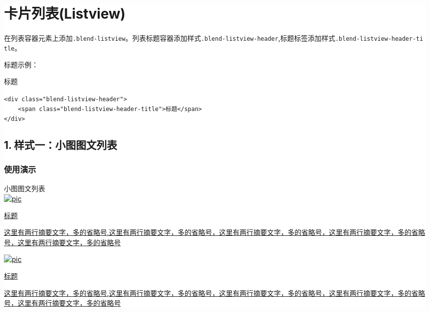 # 卡片列表(Listview)

在列表容器元素上添加`.blend-listview`。列表标题容器添加样式`.blend-listview-header`,标题标签添加样式`.blend-listview-header-title`。

标题示例：

<div class="doc-demo">
	<div class="blend-listview-header">
        <span class="blend-listview-header-title">标题</span>
    </div>
</div>

	<div class="blend-listview-header">
        <span class="blend-listview-header-title">标题</span>
    </div>

## 1. 样式一：小图图文列表

### 使用演示

<div class="doc-demo">
	<section class="blend-listview">
	    <div class="blend-listview-header">
	        <span class="blend-listview-header-title">小图图文列表</span>
	    </div>
	    <div class="blend-listview-main">
	        <a class="blend-flexbox blend-listview-item" href="#" id="#nopic">
	            <img class="blend-listview-item-pic blend-flexbox-item" src="http://pic.4j4j.cn/upload/pic/20130530/f41069c61a.jpg" alt="pic"/>
	            <div class="blend-flexbox-item blend-flexbox-ratio">
	                <p class="blend-listview-item-title">标题</p>
	                <p class="blend-listview-item-summary blend-listview-item-two-line">
	                    这里有两行摘要文字，多的省略号,这里有两行摘要文字，多的省略号，这里有两行摘要文字，多的省略号，这里有两行摘要文字，多的省略号，这里有两行摘要文字，多的省略号
	                </p>
	            </div>
	            <div class="blend-flexbox-item blend-listview-item-right"></div>
	        </a>
	        <a class="blend-flexbox blend-listview-item" href="#" id="#summary">
	            <img class="blend-listview-item-pic blend-flexbox-item" src="http://pic.4j4j.cn/upload/pic/20130530/f41069c61a.jpg" alt="pic"/>
	            <div class="blend-flexbox-item blend-flexbox-ratio">
	                <p class="blend-listview-item-title">标题</p>
	                <p class="blend-listview-item-summary blend-listview-item-two-line">
	                    这里有两行摘要文字，多的省略号,这里有两行摘要文字，多的省略号，这里有两行摘要文字，多的省略号，这里有两行摘要文字，多的省略号，这里有两行摘要文字，多的省略号
	                </p>
	            </div>
	            <div class="blend-flexbox-item blend-listview-item-right"></div>
	        </a>
	    </div>
	</section>
</div>
